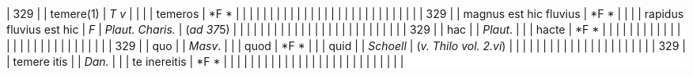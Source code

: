 | 329 |  | temere(1)                                                                                                             | *T v*                                   |                   |                                                      |  | temeros                          | *F *                  |                            |                                                                                       |                            |                  |                              |                                                                                                                                                                                 |                       |                          |           |                                             |                      |                    |               |               |               |                |  |  |                          |     |  |  |                                    |  |  |                                          |
| 329 |  | magnus est hic fluvius                                                                                                | *F *                                    |                   |                                                      |  | rapidus fluvius est hic          | *F*                   | *Plaut. Charis.*           | (*ad 37*5)                                                                            |                            |                  |                              |                                                                                                                                                                                 |                       |                          |           |                                             |                      |                    |               |               |               |                |  |  |                          |     |  |  |                                    |  |  |                                          |
| 329 |  | hac                                                                                                                   |                                         | *Plaut*.          |                                                      |  | hacte                            | *F *                  |                            |                                                                                       |                            |                  |                              |                                                                                                                                                                                 |                       |                          |           |                                             |                      |                    |               |               |               |                |  |  |                          |     |  |  |                                    |  |  |                                          |
| 329 |  | quo                                                                                                                   |                                         | *Masv*.           |                                                      |  | quod                             | *F *                  |                            |                                                                                       | quid                       |                  | *Schoell*                    | (*v. Thilo vol. 2.vi*)                                                                                                                                                          |                       |                          |           |                                             |                      |                    |               |               |               |                |  |  |                          |     |  |  |                                    |  |  |                                          |
| 329 |  | temere itis                                                                                                           |                                         | *Dan.*            |                                                      |  | te inereitis                     | *F *                  |                            |                                                                                       |                            |                  |                              |                                                                                                                                                                                 |                       |                          |           |                                             |                      |                    |               |               |               |                |  |  |                          |     |  |  |                                    |  |  |                                          |